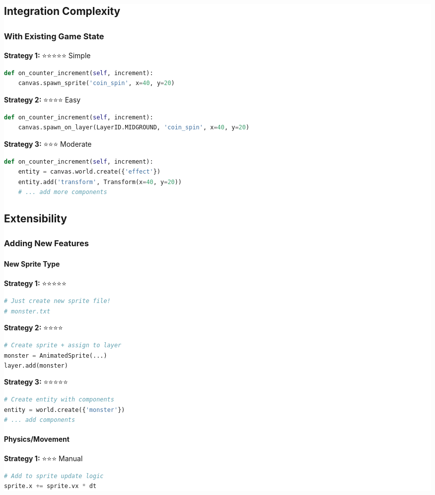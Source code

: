 ## Integration Complexity

### With Existing Game State

**Strategy 1:** ⭐⭐⭐⭐⭐ Simple
```python
def on_counter_increment(self, increment):
    canvas.spawn_sprite('coin_spin', x=40, y=20)
```

**Strategy 2:** ⭐⭐⭐⭐ Easy
```python
def on_counter_increment(self, increment):
    canvas.spawn_on_layer(LayerID.MIDGROUND, 'coin_spin', x=40, y=20)
```

**Strategy 3:** ⭐⭐⭐ Moderate
```python
def on_counter_increment(self, increment):
    entity = canvas.world.create({'effect'})
    entity.add('transform', Transform(x=40, y=20))
    # ... add more components
```

## Extensibility

### Adding New Features

#### New Sprite Type

**Strategy 1:** ⭐⭐⭐⭐⭐
```python
# Just create new sprite file!
# monster.txt
```

**Strategy 2:** ⭐⭐⭐⭐
```python
# Create sprite + assign to layer
monster = AnimatedSprite(...)
layer.add(monster)
```

**Strategy 3:** ⭐⭐⭐⭐⭐
```python
# Create entity with components
entity = world.create({'monster'})
# ... add components
```

#### Physics/Movement

**Strategy 1:** ⭐⭐⭐ Manual
```python
# Add to sprite update logic
sprite.x += sprite.vx * dt
```
